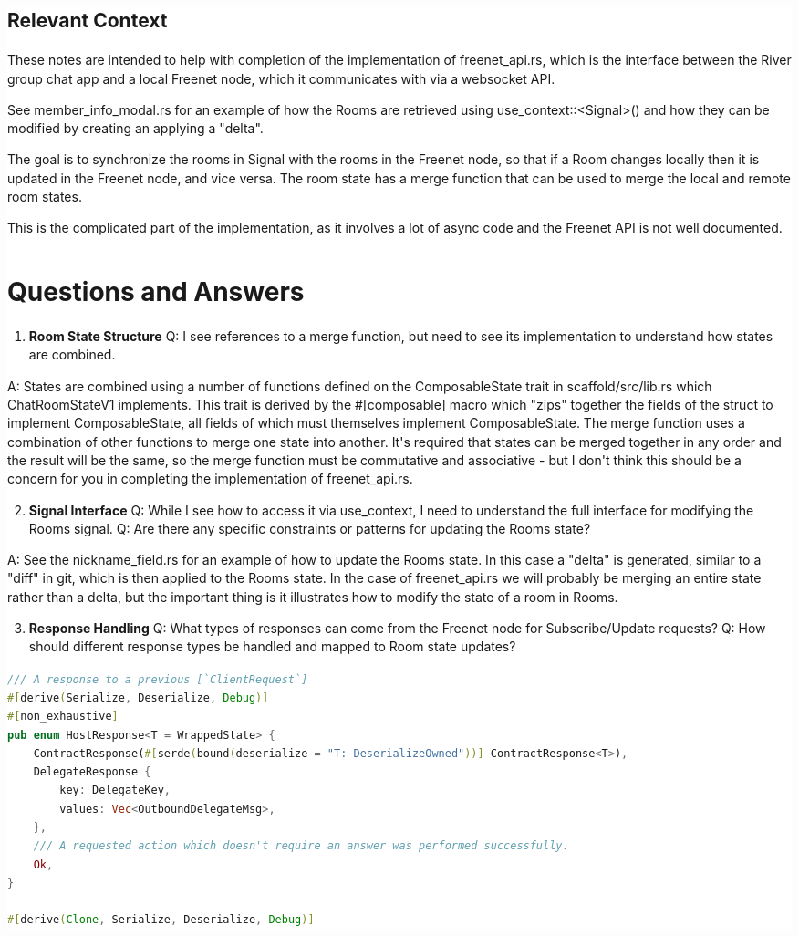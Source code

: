 ## Relevant Context

These notes are intended to help with completion of the implementation of freenet_api.rs, which is the interface between the River group chat
app and a local Freenet node, which it communicates with via a websocket API.

See member_info_modal.rs for an example of how the Rooms are retrieved using use_context::<Signal<Rooms>>() and how they can
be modified by creating an applying a "delta".

The goal is to synchronize the rooms in Signal<Rooms> with the rooms in the Freenet node, so that if a Room changes locally then
it is updated in the Freenet node, and vice versa. The room state has a merge function that can be used to merge the local and remote
room states.

This is the complicated part of the implementation, as it involves a lot of async code and the Freenet API is not well documented.

# Questions and Answers

1. **Room State Structure**
Q: I see references to a merge function, but need to see its implementation to understand how states are combined.

A: States are combined using a number of functions defined on the ComposableState trait in scaffold/src/lib.rs which ChatRoomStateV1 
implements. This trait is derived by the #[composable] macro which "zips" together the fields of the struct to implement ComposableState, 
all fields of which must themselves implement ComposableState. The merge function uses a combination of other functions to merge one state
into another. It's required that states can be merged together in any order and the result will be the same, so the merge function must be
commutative and associative - but I don't think this should be a concern for you in completing the implementation of freenet_api.rs.

2. **Signal<Rooms> Interface**
Q: While I see how to access it via use_context, I need to understand the full interface for modifying the Rooms signal.
Q: Are there any specific constraints or patterns for updating the Rooms state?

A: See the nickname_field.rs for an example of how to update the Rooms state. In this case a "delta" is generated, similar to a "diff" in
git, which is then applied to the Rooms state. In the case of freenet_api.rs we will probably be merging an entire state rather than a
delta, but the important thing is it illustrates how to modify the state of a room in Rooms.

3. **Response Handling**
Q: What types of responses can come from the Freenet node for Subscribe/Update requests?
Q: How should different response types be handled and mapped to Room state updates?

```rust
/// A response to a previous [`ClientRequest`]
#[derive(Serialize, Deserialize, Debug)]
#[non_exhaustive]
pub enum HostResponse<T = WrappedState> {
    ContractResponse(#[serde(bound(deserialize = "T: DeserializeOwned"))] ContractResponse<T>),
    DelegateResponse {
        key: DelegateKey,
        values: Vec<OutboundDelegateMsg>,
    },
    /// A requested action which doesn't require an answer was performed successfully.
    Ok,
}

#[derive(Clone, Serialize, Deserialize, Debug)]
```